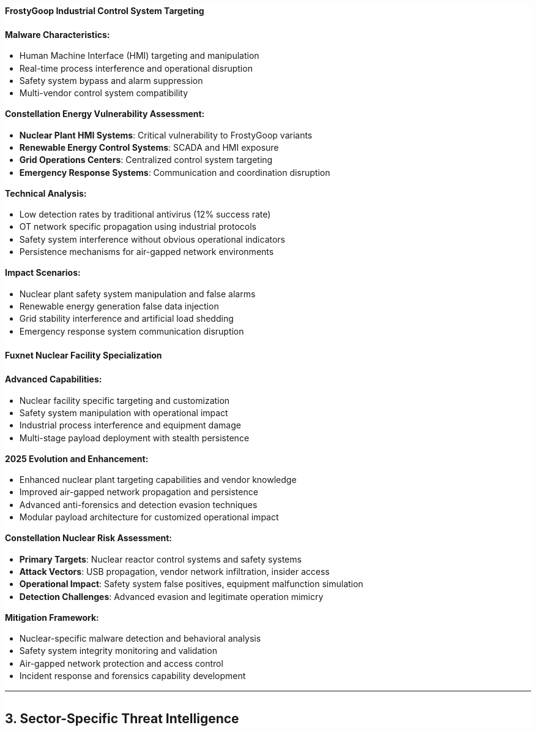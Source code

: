 #### FrostyGoop Industrial Control System Targeting
**Malware Characteristics:**
- Human Machine Interface (HMI) targeting and manipulation
- Real-time process interference and operational disruption
- Safety system bypass and alarm suppression
- Multi-vendor control system compatibility

**Constellation Energy Vulnerability Assessment:**
- **Nuclear Plant HMI Systems**: Critical vulnerability to FrostyGoop variants
- **Renewable Energy Control Systems**: SCADA and HMI exposure
- **Grid Operations Centers**: Centralized control system targeting
- **Emergency Response Systems**: Communication and coordination disruption

**Technical Analysis:**
- Low detection rates by traditional antivirus (12% success rate)
- OT network specific propagation using industrial protocols
- Safety system interference without obvious operational indicators
- Persistence mechanisms for air-gapped network environments

**Impact Scenarios:**
- Nuclear plant safety system manipulation and false alarms
- Renewable energy generation false data injection
- Grid stability interference and artificial load shedding
- Emergency response system communication disruption

#### Fuxnet Nuclear Facility Specialization
**Advanced Capabilities:**
- Nuclear facility specific targeting and customization
- Safety system manipulation with operational impact
- Industrial process interference and equipment damage
- Multi-stage payload deployment with stealth persistence

**2025 Evolution and Enhancement:**
- Enhanced nuclear plant targeting capabilities and vendor knowledge
- Improved air-gapped network propagation and persistence
- Advanced anti-forensics and detection evasion techniques
- Modular payload architecture for customized operational impact

**Constellation Nuclear Risk Assessment:**
- **Primary Targets**: Nuclear reactor control systems and safety systems
- **Attack Vectors**: USB propagation, vendor network infiltration, insider access
- **Operational Impact**: Safety system false positives, equipment malfunction simulation
- **Detection Challenges**: Advanced evasion and legitimate operation mimicry

**Mitigation Framework:**
- Nuclear-specific malware detection and behavioral analysis
- Safety system integrity monitoring and validation
- Air-gapped network protection and access control
- Incident response and forensics capability development

---

## 3. Sector-Specific Threat Intelligence
